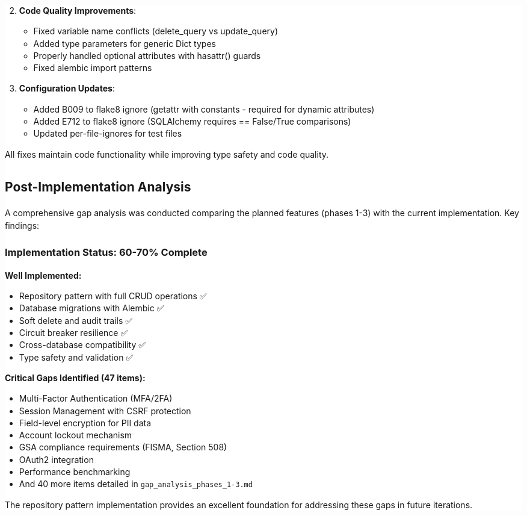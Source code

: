 2. **Code Quality Improvements**:
   - Fixed variable name conflicts (delete_query vs update_query)
   - Added type parameters for generic Dict types
   - Properly handled optional attributes with hasattr() guards
   - Fixed alembic import patterns

3. **Configuration Updates**:
   - Added B009 to flake8 ignore (getattr with constants - required for dynamic attributes)
   - Added E712 to flake8 ignore (SQLAlchemy requires == False/True comparisons)
   - Updated per-file-ignores for test files

All fixes maintain code functionality while improving type safety and code quality.

## Post-Implementation Analysis

A comprehensive gap analysis was conducted comparing the planned features (phases 1-3) with the current implementation. Key findings:

### Implementation Status: 60-70% Complete

**Well Implemented:**
- Repository pattern with full CRUD operations ✅
- Database migrations with Alembic ✅
- Soft delete and audit trails ✅
- Circuit breaker resilience ✅
- Cross-database compatibility ✅
- Type safety and validation ✅

**Critical Gaps Identified (47 items):**
- Multi-Factor Authentication (MFA/2FA)
- Session Management with CSRF protection
- Field-level encryption for PII data
- Account lockout mechanism
- GSA compliance requirements (FISMA, Section 508)
- OAuth2 integration
- Performance benchmarking
- And 40 more items detailed in `gap_analysis_phases_1-3.md`

The repository pattern implementation provides an excellent foundation for addressing these gaps in future iterations.
